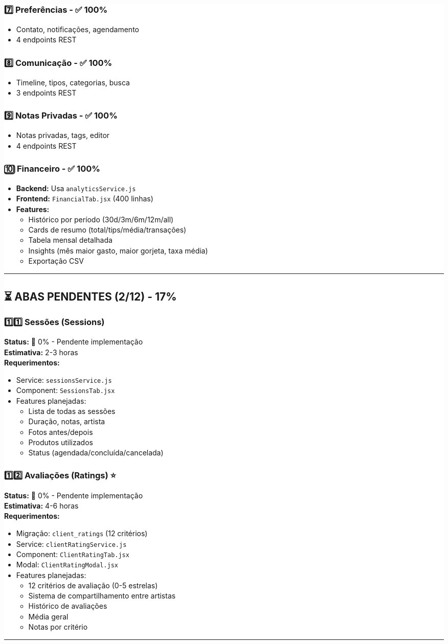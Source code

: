 ### 7️⃣ Preferências - ✅ 100%
- Contato, notificações, agendamento
- 4 endpoints REST

### 8️⃣ Comunicação - ✅ 100%
- Timeline, tipos, categorias, busca
- 3 endpoints REST

### 9️⃣ Notas Privadas - ✅ 100%
- Notas privadas, tags, editor
- 4 endpoints REST

### 🔟 Financeiro - ✅ 100%
- **Backend:** Usa `analyticsService.js`
- **Frontend:** `FinancialTab.jsx` (400 linhas)
- **Features:**
  - Histórico por período (30d/3m/6m/12m/all)
  - Cards de resumo (total/tips/média/transações)
  - Tabela mensal detalhada
  - Insights (mês maior gasto, maior gorjeta, taxa média)
  - Exportação CSV

---

## ⏳ ABAS PENDENTES (2/12) - 17%

### 1️⃣1️⃣ Sessões (Sessions)
**Status:** 🔴 0% - Pendente implementação  
**Estimativa:** 2-3 horas  
**Requerimentos:**
- Service: `sessionsService.js`
- Component: `SessionsTab.jsx`
- Features planejadas:
  - Lista de todas as sessões
  - Duração, notas, artista
  - Fotos antes/depois
  - Produtos utilizados
  - Status (agendada/concluída/cancelada)

### 1️⃣2️⃣ Avaliações (Ratings) ⭐
**Status:** 🔴 0% - Pendente implementação  
**Estimativa:** 4-6 horas  
**Requerimentos:**
- Migração: `client_ratings` (12 critérios)
- Service: `clientRatingService.js`
- Component: `ClientRatingTab.jsx`
- Modal: `ClientRatingModal.jsx`
- Features planejadas:
  - 12 critérios de avaliação (0-5 estrelas)
  - Sistema de compartilhamento entre artistas
  - Histórico de avaliações
  - Média geral
  - Notas por critério

---